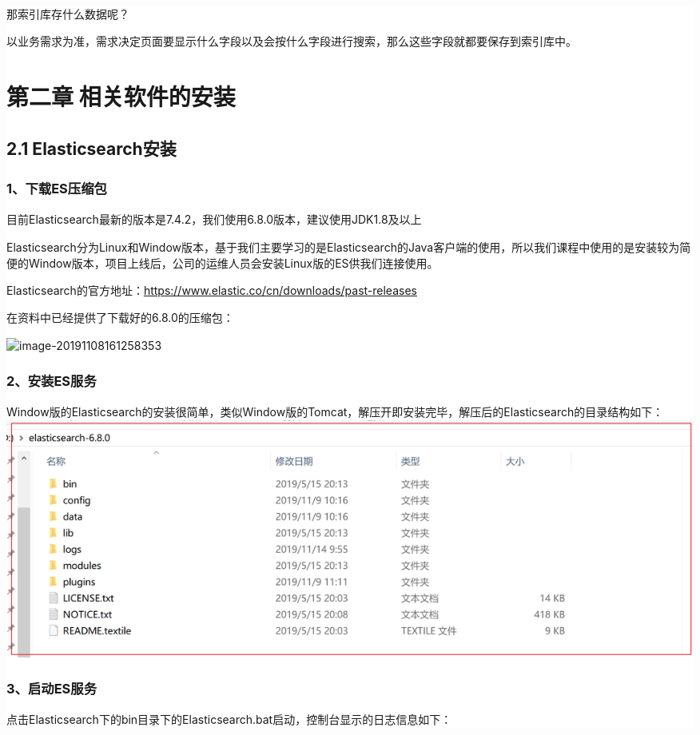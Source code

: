 那索引库存什么数据呢？

以业务需求为准，需求决定页面要显示什么字段以及会按什么字段进行搜索，那么这些字段就都要保存到索引库中。

# 第二章 相关软件的安装

## 2.1 Elasticsearch安装

### 1、下载ES压缩包

目前Elasticsearch最新的版本是7.4.2，我们使用6.8.0版本，建议使用JDK1.8及以上

Elasticsearch分为Linux和Window版本，基于我们主要学习的是Elasticsearch的Java客户端的使用，所以我们课程中使用的是安装较为简便的Window版本，项目上线后，公司的运维人员会安装Linux版的ES供我们连接使用。

Elasticsearch的官方地址：https://www.elastic.co/cn/downloads/past-releases

在资料中已经提供了下载好的6.8.0的压缩包：

![image-20191108161258353](C:\Users\liuyaxiong\AppData\Roaming\Typora\typora-user-images\image-20191108161258353.png)

### 2、安装ES服务

Window版的Elasticsearch的安装很简单，类似Window版的Tomcat，解压开即安装完毕，解压后的Elasticsearch的目录结构如下：![image-20191114160214893](10-ElasticSearch%E7%AC%AC%E4%B8%80%E5%A4%A9.assets/image-20191114160214893.png)

### 3、启动ES服务

点击Elasticsearch下的bin目录下的Elasticsearch.bat启动，控制台显示的日志信息如下：
